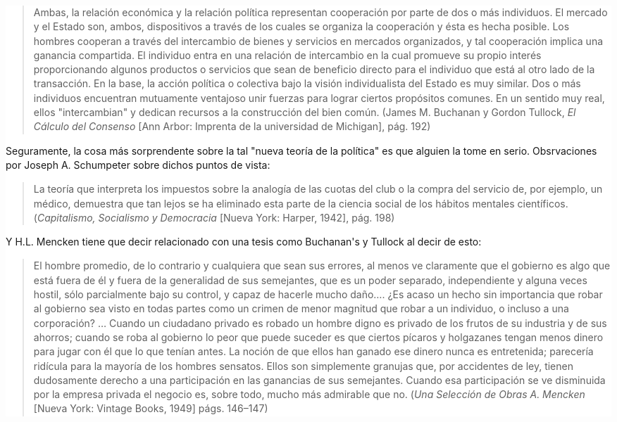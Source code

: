 [^18]: Sobre la teoría del Estado como se desarrolla a continuación véase, adicionalmente a los trabajos citados en la nota 17, en particular Herbert Spencer, *Estática Social* (Nueva York: Fundación Schalkenbach, 1970); Auberon Herbert, *Lo bueno y lo Malo de la Compulsión por el Estado* (Indianápolis: Fondo Libertad, 1978); Albert J. Nock, *Nuestro Enemigo, el Estado* (Tampa, Florida: Publicaciones Hallberg, 1983); Murray N. Rothbard, *Por una Nueva Libertad* (Nueva York: Macmillan,1978); idem, *La Ética de la Libertad* (Atlantic Highlands, Nueva Jersey: Imprenta Humanities, 1982); Hans-Hermann Hoppe, *Porpiedad, anarquía y Estado* (Opladen: Westdeutscher Verlag, 1987); Anthony de Jasay, *El Estado* (Oxford: Blackwell, 1985).

[^19]: Esta idea central de la escuela de selección pública ha sido expresada por sus representantes principales como sigue:

> Ambas, la relación económica y la relación política representan cooperación por parte de dos o más individuos. El mercado y el Estado son, ambos, dispositivos a través de los cuales se organiza la cooperación y ésta es hecha posible. Los hombres cooperan a través del intercambio de bienes y servicios en mercados organizados, y tal cooperación implica una ganancia compartida. El individuo entra en una relación de intercambio en la cual promueve su propio interés proporcionando algunos productos o servicios que sean de beneficio directo para el individuo que está al otro lado de la transacción. En la base, la acción política o colectiva bajo la visión individualista del Estado es muy similar. Dos o más individuos encuentran mutuamente ventajoso unir fuerzas para lograr ciertos propósitos comunes. En un sentido muy real, ellos "intercambian" y dedican recursos a la construcción del bien común. (James M. Buchanan y Gordon Tullock, *El Cálculo del Consenso* [Ann Arbor: Imprenta de la universidad de Michigan], pág. 192)

Seguramente, la cosa más sorprendente sobre la tal "nueva teoría de la política" es que alguien la tome en serio. Obsrvaciones por Joseph A. Schumpeter sobre dichos puntos de vista:

> La teoría que interpreta los impuestos sobre la analogía de las cuotas del club o la compra del servicio de, por ejemplo, un médico, demuestra que tan lejos se ha eliminado esta parte de la ciencia social de los hábitos mentales científicos. (*Capitalismo, Socialismo y Democracia* [Nueva York: Harper, 1942], pág. 198)

Y H.L. Mencken tiene que decir relacionado con una tesis como Buchanan's y Tullock al decir de esto:

> El hombre promedio, de lo contrario y cualquiera que sean sus errores, al menos ve claramente que el gobierno es algo que está fuera de él y fuera de la generalidad de sus semejantes, que es un poder separado, independiente y alguna veces hostil, sólo parcialmente bajo su control, y capaz de hacerle mucho daño…. ¿Es acaso un hecho sin importancia que robar al gobierno sea visto en todas partes como un crimen de menor magnitud que robar a un individuo, o incluso a una corporación? … Cuando un ciudadano privado es robado un hombre digno es privado de los frutos de su industria y de sus ahorros; cuando se roba al gobierno lo peor que puede suceder es que ciertos pícaros y holgazanes tengan menos dinero para jugar con él que lo que tenían antes. La noción de que ellos han ganado ese dinero nunca es entretenida; parecería ridícula para la mayoría de los hombres sensatos. Ellos son simplemente granujas que, por accidentes de ley, tienen dudosamente derecho a una participación en las ganancias de sus semejantes. Cuando esa participación se ve disminuida por la empresa privada el negocio es, sobre todo, mucho más admirable que no. (*Una Selección de Obras A. Mencken* [Nueva York: Vintage Books, 1949] págs. 146–147)

[^20]: Véase sobre esto también a Murray N. Rothbard, "La Anatomía del Estado" in idem, *Igualitarismo como una Revuelta contra la Naturaleza y Otros Ensayos* (Washington, D.C.: Libertarian Review Press, 1974), esp. págs. 37–42.

[^21]: Se podría pensar que el gobierno podría lograr tal hazaña meramente al mejorar su armamento: amenazando con bombas atómicas en vez de hacerlo con cañones y rifles, por así decir. Sin embargo, desde que realísticamente uno asume que el conocimiento tecnológico del tal armamento mejorado puede difícilmente mantenerse en secreto, específicamente si este es de hecho aplicado, entonces con los instrumentos mejorados del gobierno para infundir temor las formas de las víctimas para resistir mejoran también. Por lo tanto, tales avances deben ser descartados como una explicación de aquello que debe ser explicado.

[^22]: Sea testigo de los muchos estados que van tan lejos como para disparar sin misericordia contra todos aquellos que no cometieron otro pecado que tratar de dejar un territorio y mudarse a cualquier parte

[^23]: En la íntima relación entre el Estado y la Guerra véase el importante estudio hecho por Ekkehart Krippendorff, *Estado y Guerra* (Frankfurt/M.: Suhrkamp, 1985); también Charles Tilly, "Guerra y Fabricación del Estado como Crimen Organizado" en Peter Evans et al., eds., *Trayendo al Estado de Vuelta*(Cambridge: Imprenta de la Universidad de Cambridge, 1985).

[^24]: La visión (que refuta toda palabrería sobre la imposibilidad que tiene el anarquismo para mostrar que las relaciones intra-gubernamentales son, de hecho, un caso de anarquía política) ha sido explicada en un artículo sumamente importante realizado por Alfred G. Cuzán, “¿Realmente Salimos de la Anarquía?,”*Diario de los Estudios Libertarios*3, No. 2(1979).


[^16]: Para hacer esta distinción entre Economía e Historia o Sociología no significa, por supuesto, que la Economía no es de importancia para estas dos últimas disciplinas. De hecho, la Economías es indispensable para todas las otras ciencias sociales. Mientras que no ocurre lo contrario, la Economía puede avanzar y ser desarrollada sin conocimiento histórico o sociológico. La única consecuencia de hacer esto es que tal Economía probablemente no sea muy interesante, dado que sería escrita sin considerar ejemplos reales de instancias de aplicación (como si uno fuese a escribir sobre la Economía de los Impuestos a pesar de que nunca hubo un ejemplo real de ello en toda la historia), por ello formularía lo que no podría pasar en el mundo social, o lo que tendría que pasar siempre que se cumplan ciertas condiciones. En consecuencia, cualquier explicación histórica o sociológica está lógicamente limitada por las leyes que defienden la teoría económica, y cualquier reporte hecho por un historiador o sociólogo en violación de estas leyes debe ser tratado ultimadamente como confuso. Sobre la relación entre la Teoría Económica y la Historia véase Ludwig von Mises, *Teoría e Historia* (Auburn, Alabama: Instituto Ludwig von Mises, 1985); Hans-Hermann Hoppe, *Ciencia Económica y Praxología* (Auburn, Alabama: Instituto Ludwig von Mises, 1988).
[^17]: Véase sobre esto Franz Oppenheimer, *El Estado* (Nueva York: Imprenta Vanguardia, 1914) esp. págs. 24–27; Rothbard, *Poder y Mercado*, cáp. 2; Hoppe, *Una Teoría de Socialismo y Capitalismo*, cáp. 2.
[^25]: One of the classic expositors of this idea is David Hume. In his essay, “Of The First Principles of Government,” he writes:
[^26]: See on the following in particular also Murray N. Rothbard, “Left and Right: The Prospects for Liberty” in idem, *Egalitarianism as a Revolt Against Nature and Other Essays*.